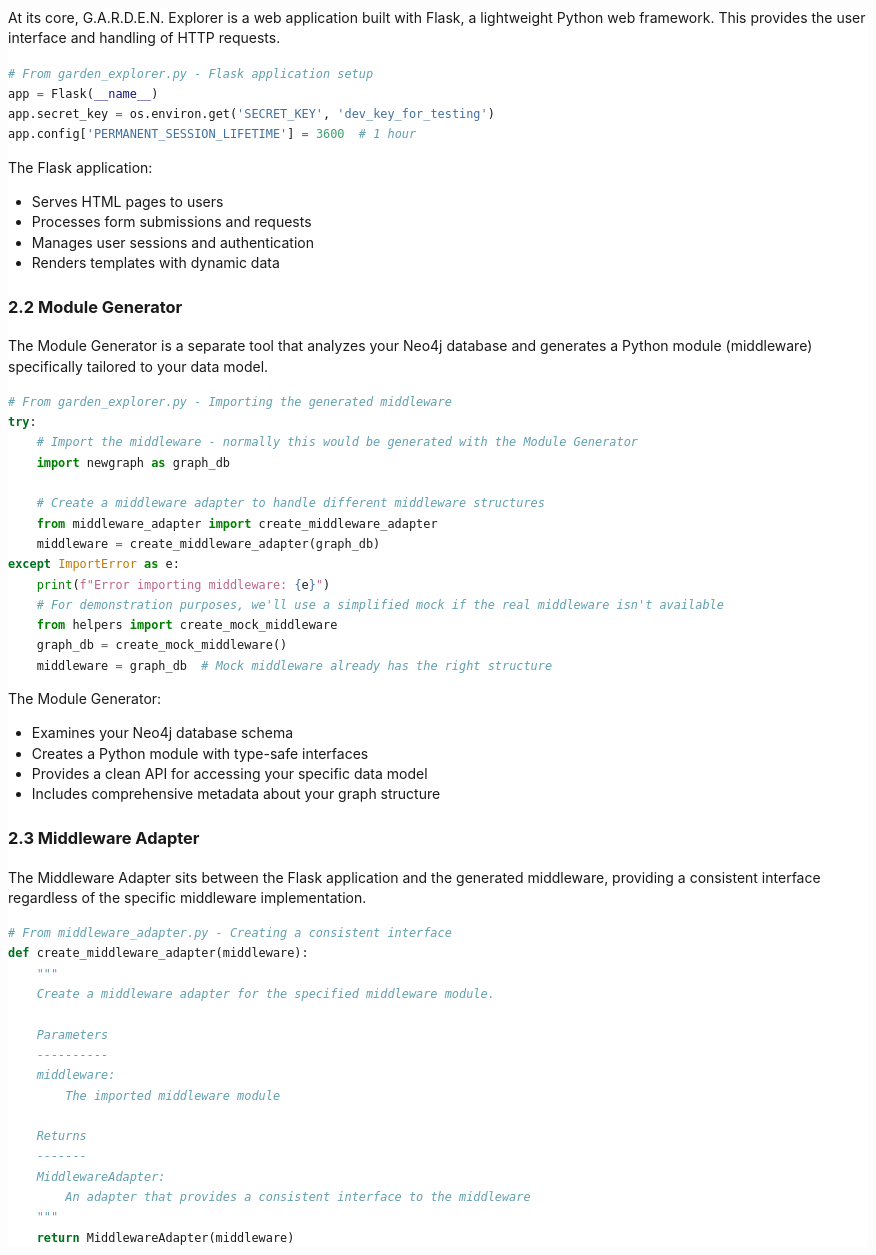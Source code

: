 At its core, G.A.R.D.E.N. Explorer is a web application built with Flask, a lightweight Python web framework. This provides the user interface and handling of HTTP requests.

```python
# From garden_explorer.py - Flask application setup
app = Flask(__name__)
app.secret_key = os.environ.get('SECRET_KEY', 'dev_key_for_testing')
app.config['PERMANENT_SESSION_LIFETIME'] = 3600  # 1 hour
```

The Flask application:
- Serves HTML pages to users
- Processes form submissions and requests
- Manages user sessions and authentication
- Renders templates with dynamic data

### 2.2 Module Generator

The Module Generator is a separate tool that analyzes your Neo4j database and generates a Python module (middleware) specifically tailored to your data model.

```python
# From garden_explorer.py - Importing the generated middleware
try:
    # Import the middleware - normally this would be generated with the Module Generator
    import newgraph as graph_db
    
    # Create a middleware adapter to handle different middleware structures
    from middleware_adapter import create_middleware_adapter
    middleware = create_middleware_adapter(graph_db)
except ImportError as e:
    print(f"Error importing middleware: {e}")
    # For demonstration purposes, we'll use a simplified mock if the real middleware isn't available
    from helpers import create_mock_middleware
    graph_db = create_mock_middleware()
    middleware = graph_db  # Mock middleware already has the right structure
```

The Module Generator:
- Examines your Neo4j database schema
- Creates a Python module with type-safe interfaces
- Provides a clean API for accessing your specific data model
- Includes comprehensive metadata about your graph structure

### 2.3 Middleware Adapter

The Middleware Adapter sits between the Flask application and the generated middleware, providing a consistent interface regardless of the specific middleware implementation.

```python
# From middleware_adapter.py - Creating a consistent interface
def create_middleware_adapter(middleware):
    """
    Create a middleware adapter for the specified middleware module.
    
    Parameters
    ----------
    middleware:
        The imported middleware module
        
    Returns
    -------
    MiddlewareAdapter:
        An adapter that provides a consistent interface to the middleware
    """
    return MiddlewareAdapter(middleware)
```